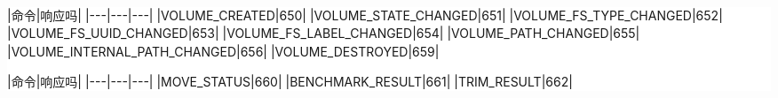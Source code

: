 |命令|响应吗|
|---|---|---|
|VOLUME_CREATED|650|
|VOLUME_STATE_CHANGED|651|
|VOLUME_FS_TYPE_CHANGED|652|
|VOLUME_FS_UUID_CHANGED|653|
|VOLUME_FS_LABEL_CHANGED|654|
|VOLUME_PATH_CHANGED|655|
|VOLUME_INTERNAL_PATH_CHANGED|656|
|VOLUME_DESTROYED|659|

|命令|响应吗|
|---|---|---|
|MOVE_STATUS|660|
|BENCHMARK_RESULT|661|
|TRIM_RESULT|662|
